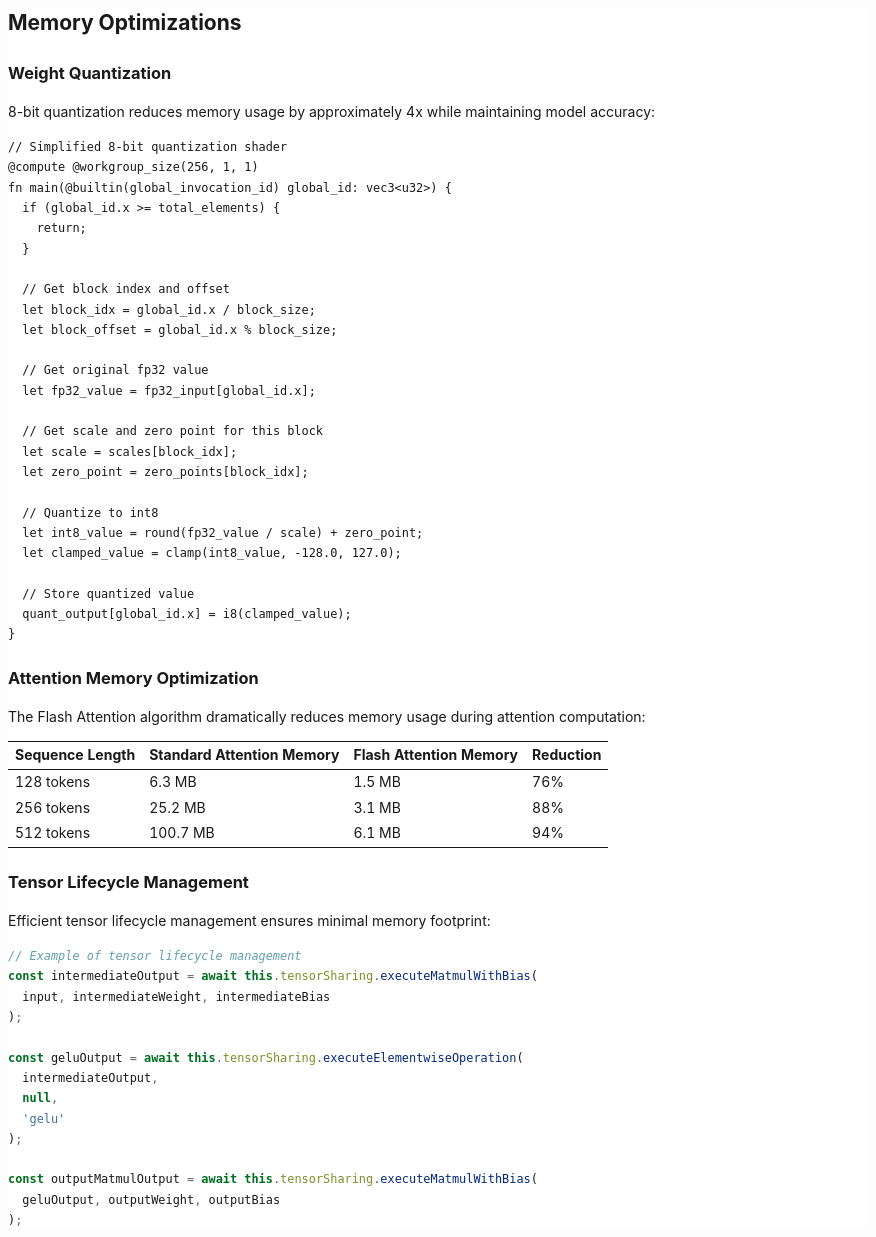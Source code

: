 ## Memory Optimizations

### Weight Quantization

8-bit quantization reduces memory usage by approximately 4x while maintaining model accuracy:

```wgsl
// Simplified 8-bit quantization shader
@compute @workgroup_size(256, 1, 1)
fn main(@builtin(global_invocation_id) global_id: vec3<u32>) {
  if (global_id.x >= total_elements) {
    return;
  }
  
  // Get block index and offset
  let block_idx = global_id.x / block_size;
  let block_offset = global_id.x % block_size;
  
  // Get original fp32 value
  let fp32_value = fp32_input[global_id.x];
  
  // Get scale and zero point for this block
  let scale = scales[block_idx];
  let zero_point = zero_points[block_idx];
  
  // Quantize to int8
  let int8_value = round(fp32_value / scale) + zero_point;
  let clamped_value = clamp(int8_value, -128.0, 127.0);
  
  // Store quantized value
  quant_output[global_id.x] = i8(clamped_value);
}
```

### Attention Memory Optimization

The Flash Attention algorithm dramatically reduces memory usage during attention computation:

| Sequence Length | Standard Attention Memory | Flash Attention Memory | Reduction |
|-----------------|---------------------------|------------------------|-----------|
| 128 tokens      | 6.3 MB                    | 1.5 MB                 | 76%       |
| 256 tokens      | 25.2 MB                   | 3.1 MB                 | 88%       |
| 512 tokens      | 100.7 MB                  | 6.1 MB                 | 94%       |

### Tensor Lifecycle Management

Efficient tensor lifecycle management ensures minimal memory footprint:

```typescript
// Example of tensor lifecycle management
const intermediateOutput = await this.tensorSharing.executeMatmulWithBias(
  input, intermediateWeight, intermediateBias
);

const geluOutput = await this.tensorSharing.executeElementwiseOperation(
  intermediateOutput,
  null,
  'gelu'
);

const outputMatmulOutput = await this.tensorSharing.executeMatmulWithBias(
  geluOutput, outputWeight, outputBias
);
```